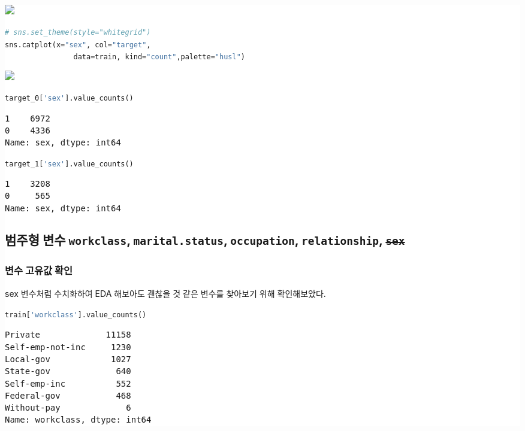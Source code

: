 <pre>
<img src = "https://raw.githubusercontent.com/yangjunghyun/yangjunghyun.github.io/master/projects/images/%EC%9D%B8%EA%B5%AC%EB%8D%B0%EC%9D%B4%ED%84%B0%EA%B8%B0%EB%B0%98%EC%86%8C%EB%93%9D%EC%98%88%EC%B8%A1%EA%B2%BD%EC%A7%84%EB%8C%80%ED%9A%8C__75_2.png" />
</pre>

```python
# sns.set_theme(style="whitegrid")
sns.catplot(x="sex", col="target",
                data=train, kind="count",palette="husl")            
```

<pre>
<img src = "https://raw.githubusercontent.com/yangjunghyun/yangjunghyun.github.io/master/projects/images/%EC%9D%B8%EA%B5%AC%EB%8D%B0%EC%9D%B4%ED%84%B0%EA%B8%B0%EB%B0%98%EC%86%8C%EB%93%9D%EC%98%88%EC%B8%A1%EA%B2%BD%EC%A7%84%EB%8C%80%ED%9A%8C__76_1.png" />
</pre>

```python
target_0['sex'].value_counts()
```

<pre>
1    6972
0    4336
Name: sex, dtype: int64
</pre>

```python
target_1['sex'].value_counts()
```

<pre>
1    3208
0     565
Name: sex, dtype: int64
</pre>
## 범주형 변수 <a class="anchor" id="section_3_3"></a> `workclass`, `marital.status`, `occupation`, `relationship`, ~~`sex`~~


### 변수 고유값 확인 <a class="anchor" id="section_3_3_1"></a>


sex 변수처럼 수치화하여 EDA 해보아도 괜찮을 것 같은 변수를 찾아보기 위해 확인해보았다.



```python
train['workclass'].value_counts()
```

<pre>
Private             11158
Self-emp-not-inc     1230
Local-gov            1027
State-gov             640
Self-emp-inc          552
Federal-gov           468
Without-pay             6
Name: workclass, dtype: int64
</pre>
